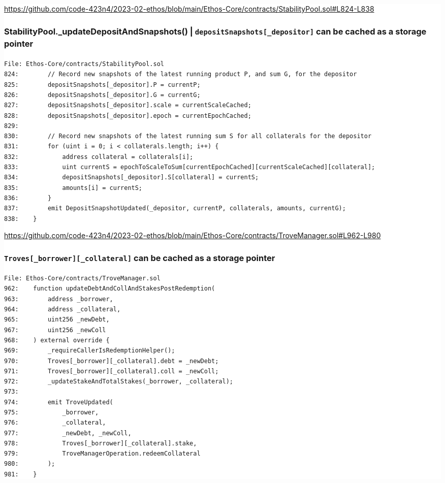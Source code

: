 https://github.com/code-423n4/2023-02-ethos/blob/main/Ethos-Core/contracts/StabilityPool.sol#L824-L838

### StabilityPool._updateDepositAndSnapshots() | `depositSnapshots[_depositor]` can be cached as a storage pointer
```solidity
File: Ethos-Core/contracts/StabilityPool.sol
824:        // Record new snapshots of the latest running product P, and sum G, for the depositor
825:        depositSnapshots[_depositor].P = currentP;
826:        depositSnapshots[_depositor].G = currentG;
827:        depositSnapshots[_depositor].scale = currentScaleCached;
828:        depositSnapshots[_depositor].epoch = currentEpochCached;
829:
830:        // Record new snapshots of the latest running sum S for all collaterals for the depositor
831:        for (uint i = 0; i < collaterals.length; i++) {
832:            address collateral = collaterals[i];
833:            uint currentS = epochToScaleToSum[currentEpochCached][currentScaleCached][collateral];
834:            depositSnapshots[_depositor].S[collateral] = currentS;
835:            amounts[i] = currentS;
836:        }
837:        emit DepositSnapshotUpdated(_depositor, currentP, collaterals, amounts, currentG);
838:    }
```

https://github.com/code-423n4/2023-02-ethos/blob/main/Ethos-Core/contracts/TroveManager.sol#L962-L980

### `Troves[_borrower][_collateral]` can be cached as a storage pointer
```solidity
File: Ethos-Core/contracts/TroveManager.sol
962:    function updateDebtAndCollAndStakesPostRedemption(
963:        address _borrower,
964:        address _collateral,
965:        uint256 _newDebt,
967:        uint256 _newColl
968:    ) external override {
969:        _requireCallerIsRedemptionHelper();
970:        Troves[_borrower][_collateral].debt = _newDebt;
971:        Troves[_borrower][_collateral].coll = _newColl;
972:        _updateStakeAndTotalStakes(_borrower, _collateral);
973:
974:        emit TroveUpdated(
975:            _borrower,
976:            _collateral,
977:            _newDebt, _newColl,
978:            Troves[_borrower][_collateral].stake,
979:            TroveManagerOperation.redeemCollateral
980:        );
981:    }
```
